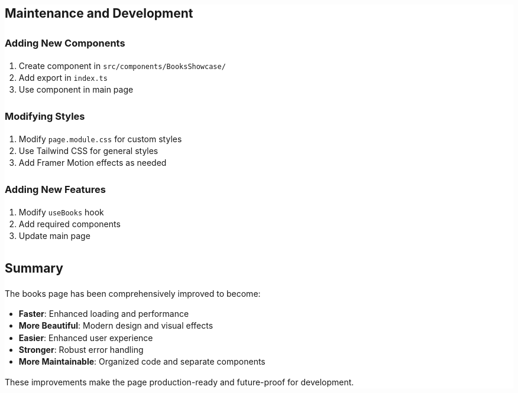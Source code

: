 ## Maintenance and Development

### Adding New Components

1. Create component in `src/components/BooksShowcase/`
2. Add export in `index.ts`
3. Use component in main page

### Modifying Styles

1. Modify `page.module.css` for custom styles
2. Use Tailwind CSS for general styles
3. Add Framer Motion effects as needed

### Adding New Features

1. Modify `useBooks` hook
2. Add required components
3. Update main page

## Summary

The books page has been comprehensively improved to become:

- **Faster**: Enhanced loading and performance
- **More Beautiful**: Modern design and visual effects
- **Easier**: Enhanced user experience
- **Stronger**: Robust error handling
- **More Maintainable**: Organized code and separate components

These improvements make the page production-ready and future-proof for development.
